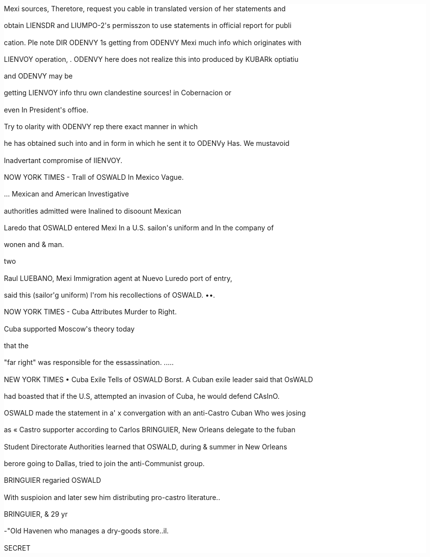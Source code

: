 Mexi sources, Theretore, request you cable in translated version of her statements and

obtain LIENSDR and LIUMPO-2's permisszon to use statements in official report for publi

cation. Ple note DIR ODENVY 1s getting from ODENVY Mexi much info which originates with

LIENVOY operation, . ODENVY here does not realize this into produced by KUBARk optiatiu

and ODENVY may be

getting LIENVOY info thru own clandestine sources! in Cobernacion or

even In President's offioe.

Try to olarity with ODENVY rep there exact manner in which

he has obtained such into and in form in which he sent it to ODENVy Has. We mustavoid

Inadvertant compromise of IIENVOY.

NOW YORK TIMES - TraIl of OSWALD In Mexico Vague.

... Mexican and American Investigative

authoritles admitted were Inalined to disoount Mexican

Laredo that OSWALD entered Mexi In a U.S. sailon's uniform and In the company of

wonen and & man.

two

Raul LUEBANO, Mexi Immigration agent at Nuevo Luredo port of entry,

said this (sailor'g uniform) I'rom his recollections of OSWALD. ••.

NOW YORK TIMES - Cuba Attributes Murder to Right.

Cuba supported Moscow's theory today

that the

"far right" was responsible for the essassination. .....

NEW YORK TIMES • Cuba Exile Tells of OSWALD Borst. A Cuban exile leader said that OsWALD

had boasted that if the U.S, attempted an invasion of Cuba, he would defend CAsInO.

OSWALD made the statement in a' x convergation with an anti-Castro Cuban Who wes josing

as « Castro supporter according to Carlos BRINGUIER, New Orleans delegate to the fuban

Student Directorate Authorities learned that OSWALD, during & summer in New Orleans

berore going to Dallas, tried to join the anti-Communist group.

BRINGUIER regaried OSWALD

With suspioion and later sew him distributing pro-castro literature..

BRINGUIER, & 29 yr

-"Old Havenen who manages a dry-goods store..il.

SECRET
